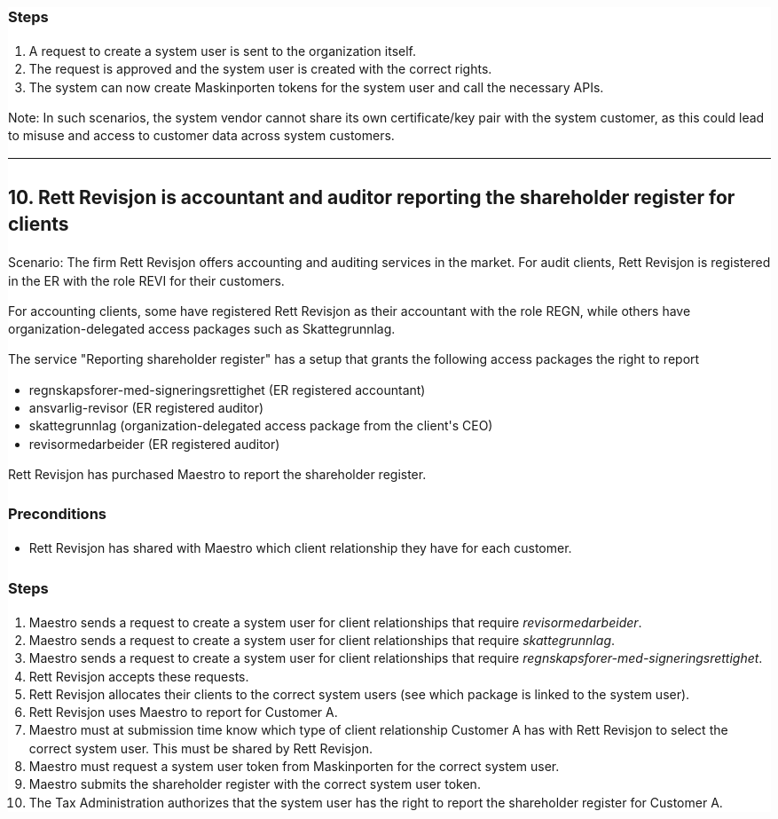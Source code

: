 ### Steps

1. A request to create a system user is sent to the organization itself.
2. The request is approved and the system user is created with the correct rights.
3. The system can now create Maskinporten tokens for the system user and call the necessary APIs.

Note: In such scenarios, the system vendor cannot share its own certificate/key pair with the system customer, as this could lead to misuse and access to customer data across system customers.

---

## 10. Rett Revisjon is accountant and auditor reporting the shareholder register for clients

Scenario: The firm Rett Revisjon offers accounting and auditing services in the market. For audit clients, Rett Revisjon is registered in the ER with the role REVI for their customers.

For accounting clients, some have registered Rett Revisjon as their accountant with the role REGN, while others have organization-delegated access packages such as Skattegrunnlag.

The service "Reporting shareholder register" has a setup that grants the following access packages the right to report

- regnskapsforer-med-signeringsrettighet (ER registered accountant)
- ansvarlig-revisor (ER registered auditor)
- skattegrunnlag (organization-delegated access package from the client's CEO)
- revisormedarbeider (ER registered auditor)

Rett Revisjon has purchased Maestro to report the shareholder register.

### Preconditions
- Rett Revisjon has shared with Maestro which client relationship they have for each customer.

### Steps

1. Maestro sends a request to create a system user for client relationships that require *revisormedarbeider*.
2. Maestro sends a request to create a system user for client relationships that require *skattegrunnlag*.
3. Maestro sends a request to create a system user for client relationships that require *regnskapsforer-med-signeringsrettighet*.
4. Rett Revisjon accepts these requests.
5. Rett Revisjon allocates their clients to the correct system users (see which package is linked to the system user).
6. Rett Revisjon uses Maestro to report for Customer A.
7. Maestro must at submission time know which type of client relationship Customer A has with Rett Revisjon to select the correct system user. This must be shared by Rett Revisjon.
8. Maestro must request a system user token from Maskinporten for the correct system user.
9. Maestro submits the shareholder register with the correct system user token.
10. The Tax Administration authorizes that the system user has the right to report the shareholder register for Customer A.
